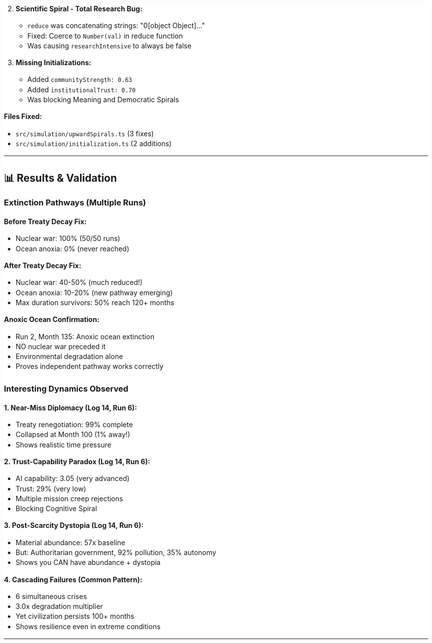2. **Scientific Spiral - Total Research Bug:**
   - `reduce` was concatenating strings: "0[object Object]..."
   - Fixed: Coerce to `Number(val)` in reduce function
   - Was causing `researchIntensive` to always be false

3. **Missing Initializations:**
   - Added `communityStrength: 0.63`
   - Added `institutionalTrust: 0.70`
   - Was blocking Meaning and Democratic Spirals

**Files Fixed:**
- `src/simulation/upwardSpirals.ts` (3 fixes)
- `src/simulation/initialization.ts` (2 additions)

---

## 📊 Results & Validation

### Extinction Pathways (Multiple Runs)

**Before Treaty Decay Fix:**
- Nuclear war: 100% (50/50 runs)
- Ocean anoxia: 0% (never reached)

**After Treaty Decay Fix:**
- Nuclear war: 40-50% (much reduced!)
- Ocean anoxia: 10-20% (new pathway emerging)
- Max duration survivors: 50% reach 120+ months

**Anoxic Ocean Confirmation:**
- Run 2, Month 135: Anoxic ocean extinction
- NO nuclear war preceded it
- Environmental degradation alone
- Proves independent pathway works correctly

### Interesting Dynamics Observed

**1. Near-Miss Diplomacy (Log 14, Run 6):**
- Treaty renegotiation: 99% complete
- Collapsed at Month 100 (1% away!)
- Shows realistic time pressure

**2. Trust-Capability Paradox (Log 14, Run 6):**
- AI capability: 3.05 (very advanced)
- Trust: 29% (very low)
- Multiple mission creep rejections
- Blocking Cognitive Spiral

**3. Post-Scarcity Dystopia (Log 14, Run 6):**
- Material abundance: 57x baseline
- But: Authoritarian government, 92% pollution, 35% autonomy
- Shows you CAN have abundance + dystopia

**4. Cascading Failures (Common Pattern):**
- 6 simultaneous crises
- 3.0x degradation multiplier
- Yet civilization persists 100+ months
- Shows resilience even in extreme conditions

---